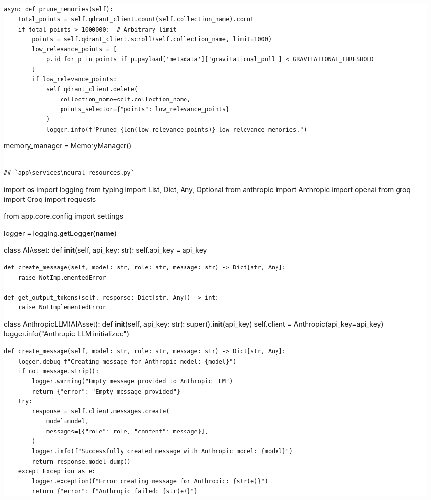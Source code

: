    async def prune_memories(self):
        total_points = self.qdrant_client.count(self.collection_name).count
        if total_points > 1000000:  # Arbitrary limit
            points = self.qdrant_client.scroll(self.collection_name, limit=1000)
            low_relevance_points = [
                p.id for p in points if p.payload['metadata']['gravitational_pull'] < GRAVITATIONAL_THRESHOLD
            ]
            if low_relevance_points:
                self.qdrant_client.delete(
                    collection_name=self.collection_name,
                    points_selector={"points": low_relevance_points}
                )
                logger.info(f"Pruned {len(low_relevance_points)} low-relevance memories.")

memory_manager = MemoryManager()
```

## `app\services\neural_resources.py`

```

import os
import logging
from typing import List, Dict, Any, Optional
from anthropic import Anthropic
import openai
from groq import Groq
import requests

from app.core.config import settings

logger = logging.getLogger(__name__)

class AIAsset:
    def __init__(self, api_key: str):
        self.api_key = api_key

    def create_message(self, model: str, role: str, message: str) -> Dict[str, Any]:
        raise NotImplementedError

    def get_output_tokens(self, response: Dict[str, Any]) -> int:
        raise NotImplementedError

class AnthropicLLM(AIAsset):
    def __init__(self, api_key: str):
        super().__init__(api_key)
        self.client = Anthropic(api_key=api_key)
        logger.info("Anthropic LLM initialized")

    def create_message(self, model: str, role: str, message: str) -> Dict[str, Any]:
        logger.debug(f"Creating message for Anthropic model: {model}")
        if not message.strip():
            logger.warning("Empty message provided to Anthropic LLM")
            return {"error": "Empty message provided"}
        try:
            response = self.client.messages.create(
                model=model,
                messages=[{"role": role, "content": message}],
            )
            logger.info(f"Successfully created message with Anthropic model: {model}")
            return response.model_dump()
        except Exception as e:
            logger.exception(f"Error creating message for Anthropic: {str(e)}")
            return {"error": f"Anthropic failed: {str(e)}"}

